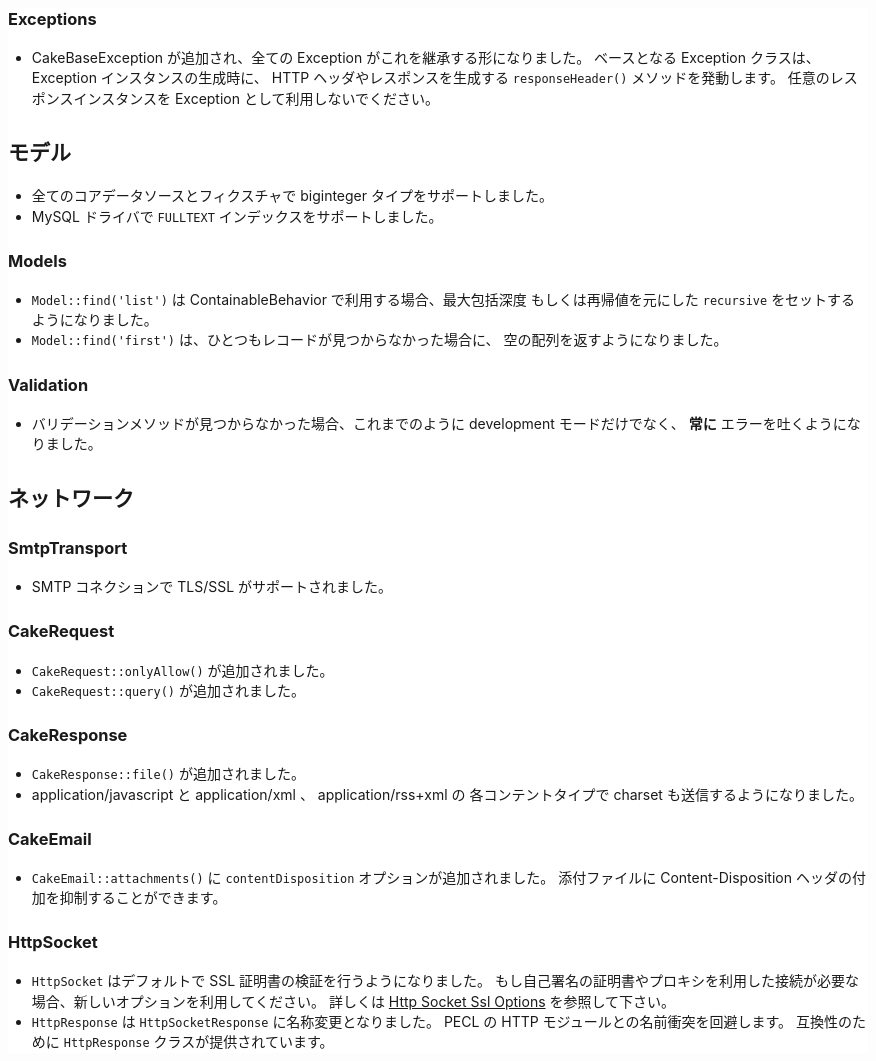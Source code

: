 ### Exceptions

- CakeBaseException が追加され、全ての Exception がこれを継承する形になりました。
  ベースとなる Exception クラスは、Exception インスタンスの生成時に、
  HTTP ヘッダやレスポンスを生成する `responseHeader()` メソッドを発動します。
  任意のレスポンスインスタンスを Exception として利用しないでください。

## モデル

- 全てのコアデータソースとフィクスチャで biginteger タイプをサポートしました。
- MySQL ドライバで `FULLTEXT` インデックスをサポートしました。

### Models

- `Model::find('list')` は ContainableBehavior で利用する場合、最大包括深度
  もしくは再帰値を元にした `recursive` をセットするようになりました。
- `Model::find('first')` は、ひとつもレコードが見つからなかった場合に、
  空の配列を返すようになりました。

### Validation

- バリデーションメソッドが見つからなかった場合、これまでのように
  development モードだけでなく、 **常に** エラーを吐くようになりました。

## ネットワーク

### SmtpTransport

- SMTP コネクションで TLS/SSL がサポートされました。

### CakeRequest

- `CakeRequest::onlyAllow()` が追加されました。
- `CakeRequest::query()` が追加されました。

### CakeResponse

- `CakeResponse::file()` が追加されました。
- <span class="title-ref">application/javascript</span> と <span class="title-ref">application/xml</span> 、 <span class="title-ref">application/rss+xml</span> の
  各コンテントタイプで charset も送信するようになりました。

### CakeEmail

- `CakeEmail::attachments()` に `contentDisposition` オプションが追加されました。
  添付ファイルに Content-Disposition ヘッダの付加を抑制することができます。

### HttpSocket

- `HttpSocket` はデフォルトで SSL 証明書の検証を行うようになりました。
  もし自己署名の証明書やプロキシを利用した接続が必要な場合、新しいオプションを利用してください。
  詳しくは [Http Socket Ssl Options](../core-utility-libraries/httpsocket#http-socket-ssl-options) を参照して下さい。
- `HttpResponse` は `HttpSocketResponse` に名称変更となりました。
  PECL の HTTP モジュールとの名前衝突を回避します。
  互換性のために `HttpResponse` クラスが提供されています。
